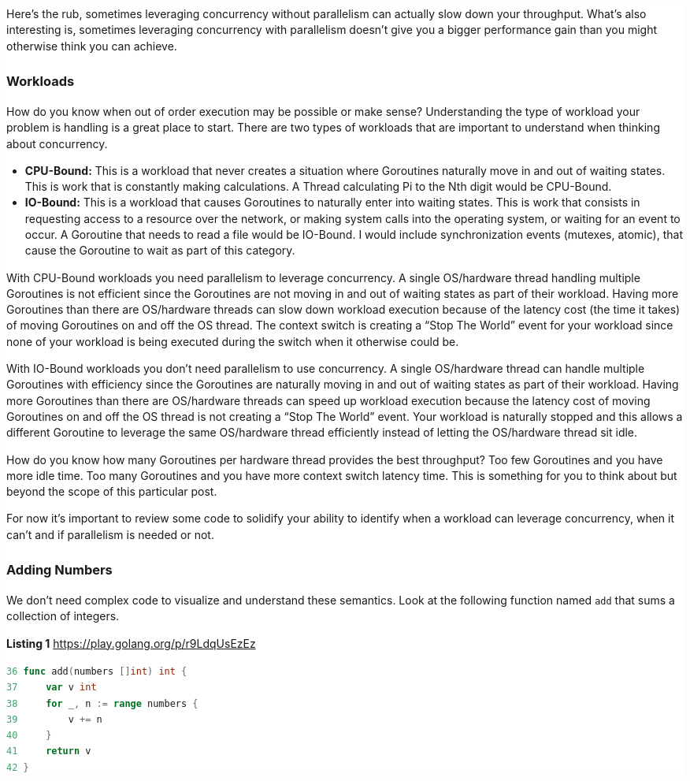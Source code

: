 Here’s the rub, sometimes leveraging concurrency without parallelism can actually slow down your throughput. What’s also interesting is, sometimes leveraging concurrency with parallelism doesn’t give you a bigger performance gain than you might otherwise think you can achieve.

### Workloads

How do you know when out of order execution may be possible or make sense? Understanding the type of workload your problem is handling is a great place to start. There are two types of workloads that are important to understand when thinking about concurrency.

- **CPU-Bound:** This is a workload that never creates a situation where Goroutines naturally move in and out of waiting states. This is work that is constantly making calculations. A Thread calculating Pi to the Nth digit would be CPU-Bound.
- **IO-Bound:** This is a workload that causes Goroutines to naturally enter into waiting states. This is work that consists in requesting access to a resource over the network, or making system calls into the operating system, or waiting for an event to occur. A Goroutine that needs to read a file would be IO-Bound. I would include synchronization events (mutexes, atomic), that cause the Goroutine to wait as part of this category.

With CPU-Bound workloads you need parallelism to leverage concurrency. A single OS/hardware thread handling multiple Goroutines is not efficient since the Goroutines are not moving in and out of waiting states as part of their workload. Having more Goroutines than there are OS/hardware threads can slow down workload execution because of the latency cost (the time it takes) of moving Goroutines on and off the OS thread. The context switch is creating a “Stop The World” event for your workload since none of your workload is being executed during the switch when it otherwise could be.

With IO-Bound workloads you don’t need parallelism to use concurrency. A single OS/hardware thread can handle multiple Goroutines with efficiency since the Goroutines are naturally moving in and out of waiting states as part of their workload. Having more Goroutines than there are OS/hardware threads can speed up workload execution because the latency cost of moving Goroutines on and off the OS thread is not creating a “Stop The World” event. Your workload is naturally stopped and this allows a different Goroutine to leverage the same OS/hardware thread efficiently instead of letting the OS/hardware thread sit idle.

How do you know how many Goroutines per hardware thread provides the best throughput? Too few Goroutines and you have more idle time. Too many Goroutines and you have more context switch latency time. This is something for you to think about but beyond the scope of this particular post.

For now it’s important to review some code to solidify your ability to identify when a workload can leverage concurrency, when it can’t and if parallelism is needed or not.

### Adding Numbers

We don’t need complex code to visualize and understand these semantics. Look at the following function named `add` that sums a collection of integers.

**Listing 1**
https://play.golang.org/p/r9LdqUsEzEz

```go
36 func add(numbers []int) int {
37     var v int
38     for _, n := range numbers {
39         v += n
40     }
41     return v
42 }
```
